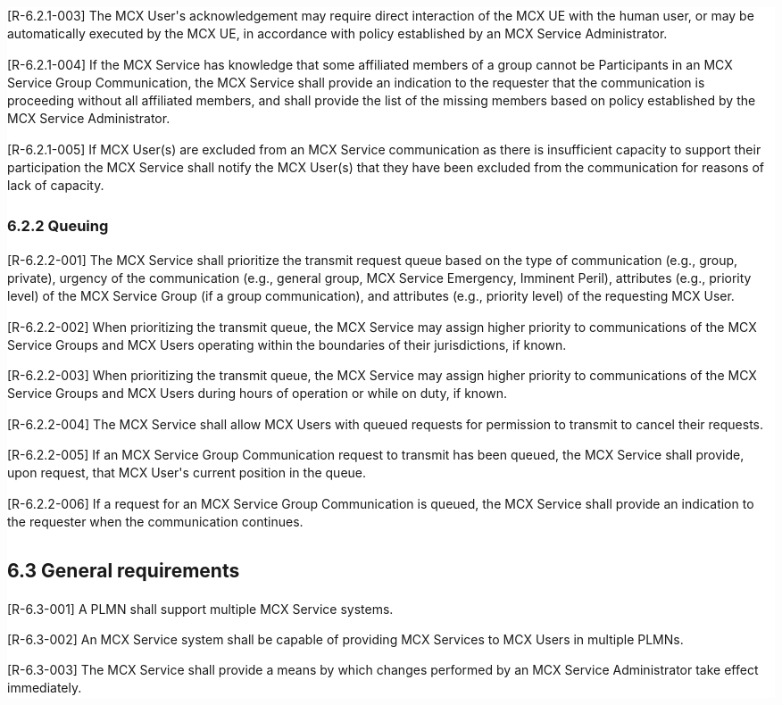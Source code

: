 \[R-6.2.1-003\] The MCX User\'s acknowledgement may require direct
interaction of the MCX UE with the human user, or may be automatically
executed by the MCX UE, in accordance with policy established by an MCX
Service Administrator.

\[R-6.2.1-004\] If the MCX Service has knowledge that some affiliated
members of a group cannot be Participants in an MCX Service Group
Communication, the MCX Service shall provide an indication to the
requester that the communication is proceeding without all affiliated
members, and shall provide the list of the missing members based on
policy established by the MCX Service Administrator.

\[R-6.2.1-005\] If MCX User(s) are excluded from an MCX Service
communication as there is insufficient capacity to support their
participation the MCX Service shall notify the MCX User(s) that they
have been excluded from the communication for reasons of lack of
capacity.

### 6.2.2 Queuing

\[R-6.2.2-001\] The MCX Service shall prioritize the transmit request
queue based on the type of communication (e.g., group, private), urgency
of the communication (e.g., general group, MCX Service Emergency,
Imminent Peril), attributes (e.g., priority level) of the MCX Service
Group (if a group communication), and attributes (e.g., priority level)
of the requesting MCX User.

\[R-6.2.2-002\] When prioritizing the transmit queue, the MCX Service
may assign higher priority to communications of the MCX Service Groups
and MCX Users operating within the boundaries of their jurisdictions, if
known.

\[R-6.2.2-003\] When prioritizing the transmit queue, the MCX Service
may assign higher priority to communications of the MCX Service Groups
and MCX Users during hours of operation or while on duty, if known.

\[R-6.2.2-004\] The MCX Service shall allow MCX Users with queued
requests for permission to transmit to cancel their requests.

\[R-6.2.2-005\] If an MCX Service Group Communication request to
transmit has been queued, the MCX Service shall provide, upon request,
that MCX User\'s current position in the queue.

\[R-6.2.2-006\] If a request for an MCX Service Group Communication is
queued, the MCX Service shall provide an indication to the requester
when the communication continues.

6.3 General requirements
------------------------

\[R-6.3-001\] A PLMN shall support multiple MCX Service systems.

\[R-6.3-002\] An MCX Service system shall be capable of providing MCX
Services to MCX Users in multiple PLMNs.

\[R-6.3-003\] The MCX Service shall provide a means by which changes
performed by an MCX Service Administrator take effect immediately.

